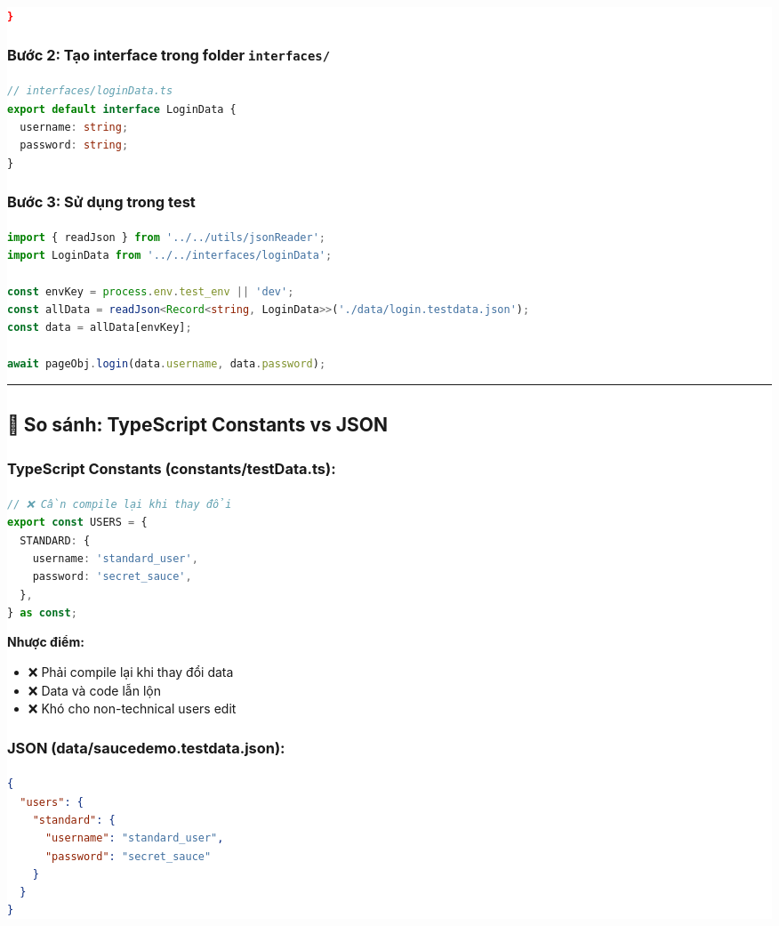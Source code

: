 ```json
}
```

### **Bước 2:** Tạo interface trong folder `interfaces/`

```typescript
// interfaces/loginData.ts
export default interface LoginData {
  username: string;
  password: string;
}
```

### **Bước 3:** Sử dụng trong test

```typescript
import { readJson } from '../../utils/jsonReader';
import LoginData from '../../interfaces/loginData';

const envKey = process.env.test_env || 'dev';
const allData = readJson<Record<string, LoginData>>('./data/login.testdata.json');
const data = allData[envKey];

await pageObj.login(data.username, data.password);
```

---

## 🔄 So sánh: TypeScript Constants vs JSON

### **TypeScript Constants (constants/testData.ts):**
```typescript
// ❌ Cần compile lại khi thay đổi
export const USERS = {
  STANDARD: {
    username: 'standard_user',
    password: 'secret_sauce',
  },
} as const;
```

**Nhược điểm:**
- ❌ Phải compile lại khi thay đổi data
- ❌ Data và code lẫn lộn
- ❌ Khó cho non-technical users edit

### **JSON (data/saucedemo.testdata.json):**
```json
{
  "users": {
    "standard": {
      "username": "standard_user",
      "password": "secret_sauce"
    }
  }
}
```
